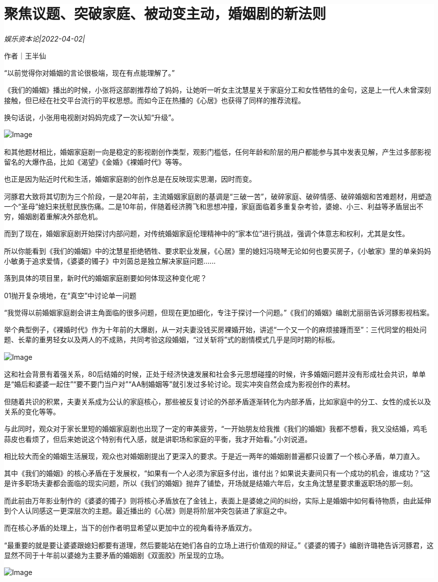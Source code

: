 # 聚焦议题、突破家庭、被动变主动，婚姻剧的新法则

*娱乐资本论|2022-04-02|*

作者｜王半仙

“以前觉得你对婚姻的言论很极端，现在有点能理解了。”

《我们的婚姻》播出的时候，小张将这部剧推荐给了妈妈，让她听一听女主沈慧星关于家庭分工和女性牺牲的金句，这是上一代人未曾深刻接触，但已经在社交平台流行的平权思想。而如今正在热播的《心居》也获得了同样的推荐流程。

换句话说，小张用电视剧对妈妈完成了一次认知“升级”。

![Image](https://inews.gtimg.com/newsapp_bt/0/14696820298/641)

和其他题材相比，婚姻家庭剧一向是稳定的影视剧创作类型，观影门槛低，任何年龄和阶层的用户都能参与其中发表见解，产生过多部影视留名的大爆作品，比如《渴望》《金婚》《裸婚时代》等等。

也正是因为贴近时代和生活，婚姻家庭剧的创作总是在反映现实思潮，因时而变。

河豚君大致将其切割为三个阶段，一是20年前，主流婚姻家庭剧的基调是“三破一苦”，破碎家庭、破碎情感、破碎婚姻和苦难题材，用塑造一个“圣母”媳妇来抚慰民族伤痛。二是10年前，伴随着经济腾飞和思想冲撞，家庭面临着多重复杂考验，婆媳、小三、利益等矛盾层出不穷，婚姻剧着重解决外部危机。

而到了现在，婚姻家庭剧开始探讨内部问题，对传统婚姻家庭伦理精神中的“家本位”进行挑战，强调个体意志和权利，尤其是女性。

所以你能看到《我们的婚姻》中的沈慧星拒绝牺牲、要求职业发展，《心居》里的媳妇冯晓琴无论如何也要买房子，《小敏家》里的单亲妈妈小敏勇于追求爱情，《婆婆的镯子》中刘茵总是独立解决家庭问题......

落到具体的项目里，新时代的婚姻家庭剧要如何体现这种变化呢？

01抛开复杂境地，在“真空”中讨论单一问题

“我觉得以前婚姻家庭剧会讲主角面临的很多问题，但现在更加细化，专注于探讨一个问题。”《我们的婚姻》编剧尤丽丽告诉河豚影视档案。

举个典型例子，《裸婚时代》作为十年前的大爆剧，从一对夫妻没钱买房裸婚开始，讲述“一个又一个的麻烦接踵而至”：三代同堂的相处问题、长辈的重男轻女以及两人的不成熟，共同考验这段婚姻，“过关斩将”式的剧情模式几乎是同时期的标板。

![Image](https://inews.gtimg.com/newsapp_bt/0/14696820317/641)

这和社会背景有着强关系，80后结婚的时候，正处于经济快速发展和社会多元思想碰撞的时候，许多婚姻问题并没有形成社会共识，单单是“婚后和婆婆一起住”“要不要门当户对”“AA制婚姻等”就引发过多轮讨论。现实冲突自然会成为影视创作的素材。

但随着共识的积累，夫妻关系成为公认的家庭核心，那些被反复讨论的外部矛盾逐渐转化为内部矛盾，比如家庭中的分工、女性的成长以及关系的变化等等。

与此同时，观众对于家长里短的婚姻家庭剧也出现了一定的审美疲劳，“一开始朋友给我推《我们的婚姻》我都不想看，我又没结婚，鸡毛蒜皮也看烦了，但后来她说这个特别有代入感，就是讲职场和家庭的平衡，我才开始看。”小刘说道。

相比较大而全的婚姻生活展现，观众也对婚姻剧提出了更深入的要求。于是近一两年的婚姻剧普遍都只设置了一个核心矛盾，单刀直入。

其中《我们的婚姻》的核心矛盾在于发展权，“如果有一个人必须为家庭多付出，谁付出？如果说夫妻间只有一个成功的机会，谁成功？”这是许多职场夫妻都会面临的现实问题，所以《我们的婚姻》抛弃了铺垫，开场就是结婚六年后，女主角沈慧星要求重返职场的那一刻。

而此前由万年影业制作的《婆婆的镯子》则将核心矛盾放在了金钱上，表面上是婆媳之间的纠纷，实际上是婚姻中如何看待物质，由此延伸到个人认同感这一更深层次的主题。最近播出的《心居》则是将阶层冲突包装进了家庭之中。

而在核心矛盾的处理上，当下的创作者明显希望以更加中立的视角看待矛盾双方。

“最重要的就是要让婆婆跟媳妇都要有道理，然后要能站在她们各自的立场上进行价值观的辩证。”《婆婆的镯子》编剧许璐艳告诉河豚君，这显然不同于十年前以婆媳为主要矛盾的婚姻剧《双面胶》所呈现的立场。

![Image](https://inews.gtimg.com/newsapp_bt/0/14696820320/641)
